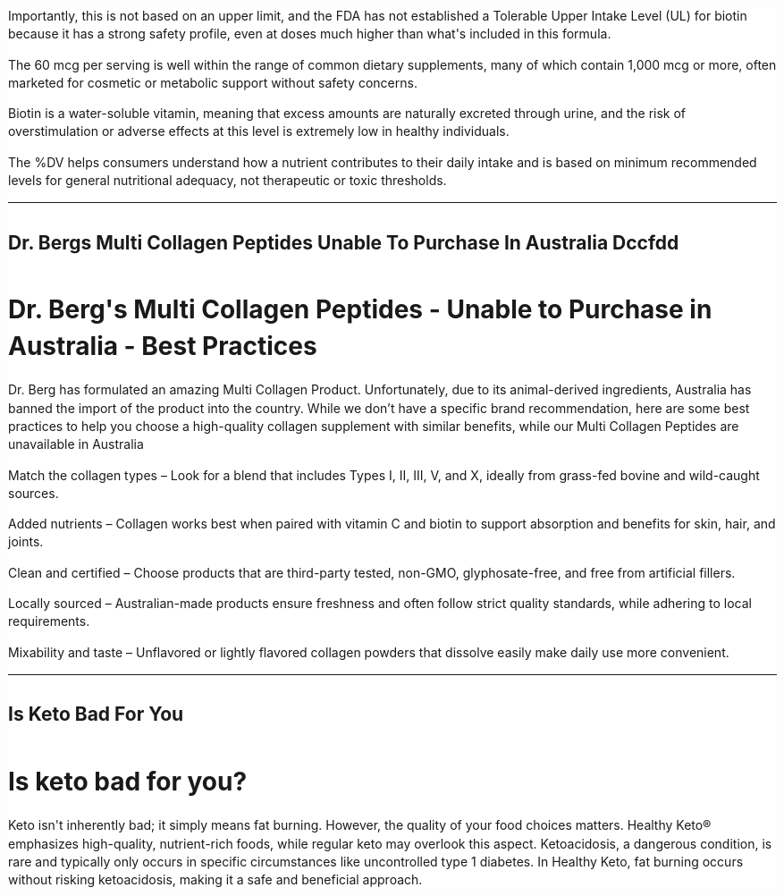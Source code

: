 Importantly, this is not based on an upper limit, and the FDA has not established a Tolerable Upper Intake Level (UL) for biotin because it has a strong safety profile, even at doses much higher than what's included in this formula.

The 60 mcg per serving is well within the range of common dietary supplements, many of which contain 1,000 mcg or more, often marketed for cosmetic or metabolic support without safety concerns.

Biotin is a water-soluble vitamin, meaning that excess amounts are naturally excreted through urine, and the risk of overstimulation or adverse effects at this level is extremely low in healthy individuals.

The %DV helps consumers understand how a nutrient contributes to their daily intake and is based on minimum recommended levels for general nutritional adequacy, not therapeutic or toxic thresholds.

---

## Dr. Bergs Multi Collagen Peptides   Unable To Purchase In Australia    Dccfdd

# Dr. Berg's Multi Collagen Peptides - Unable to Purchase in Australia - Best Practices

Dr. Berg has formulated an amazing Multi Collagen Product. Unfortunately, due to its animal-derived ingredients, Australia has banned the import of the product into the country. While we don’t have a specific brand recommendation, here are some best practices to help you choose a high-quality collagen supplement with similar benefits, while our Multi Collagen Peptides are unavailable in Australia

Match the collagen types – Look for a blend that includes Types I, II, III, V, and X, ideally from grass-fed bovine and wild-caught sources.

Added nutrients – Collagen works best when paired with vitamin C and biotin to support absorption and benefits for skin, hair, and joints.

Clean and certified – Choose products that are third-party tested, non-GMO, glyphosate-free, and free from artificial fillers.

Locally sourced – Australian-made products ensure freshness and often follow strict quality standards, while adhering to local requirements.

Mixability and taste – Unflavored or lightly flavored collagen powders that dissolve easily make daily use more convenient.

---

## Is Keto Bad For You

# Is keto bad for you?

Keto isn't inherently bad; it simply means fat burning. However, the quality of your food choices matters. Healthy Keto® emphasizes high-quality, nutrient-rich foods, while regular keto may overlook this aspect. Ketoacidosis, a dangerous condition, is rare and typically only occurs in specific circumstances like uncontrolled type 1 diabetes. In Healthy Keto, fat burning occurs without risking ketoacidosis, making it a safe and beneficial approach.
